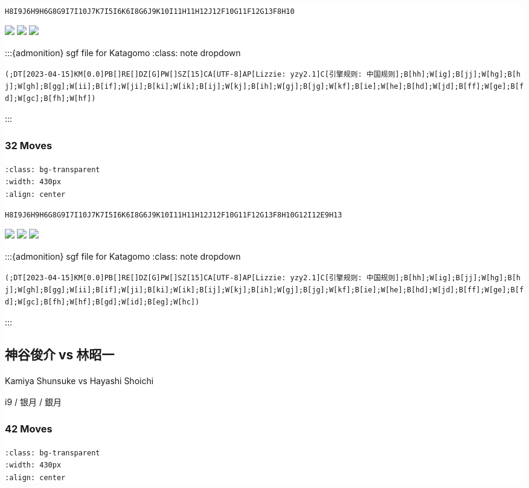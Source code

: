 ```none
H8I9J6H9H6G8G9I7I10J7K7I5I6K6I8G6J9K10I11H11H12J12F10G11F12G13F8H10
```

[![](https://img.shields.io/badge/Renju-Net-blue)](https://www.renju.net/tournament/2441/game/101956/) [![](https://img.shields.io/badge/Gomocalc-AI-yellow)](https://gomocalc.com/#/) [![](https://img.shields.io/badge/RenjuNote-Solver-lightgrey)](https://renju-note.com/#g:H8I9J6H9H6G8G9I7I10J7K7I5I6K6I8G6J9K10I11H11H12J12F10G11F12G13F8H10,c:28)

:::{admonition} sgf file for Katagomo
:class: note dropdown

```none
(;DT[2023-04-15]KM[0.0]PB[]RE[]DZ[G]PW[]SZ[15]CA[UTF-8]AP[Lizzie: yzy2.1]C[引擎规则: 中国规则];B[hh];W[ig];B[jj];W[hg];B[hj];W[gh];B[gg];W[ii];B[if];W[ji];B[ki];W[ik];B[ij];W[kj];B[ih];W[gj];B[jg];W[kf];B[ie];W[he];B[hd];W[jd];B[ff];W[ge];B[fd];W[gc];B[fh];W[hf])
```
:::

### 32 Moves


```{image} ../_static/2441/101956-32.png
:class: bg-transparent
:width: 430px
:align: center
```

```none
H8I9J6H9H6G8G9I7I10J7K7I5I6K6I8G6J9K10I11H11H12J12F10G11F12G13F8H10G12I12E9H13
```

[![](https://img.shields.io/badge/Renju-Net-blue)](https://www.renju.net/tournament/2441/game/101956/) [![](https://img.shields.io/badge/Gomocalc-AI-yellow)](https://gomocalc.com/#/) [![](https://img.shields.io/badge/RenjuNote-Solver-lightgrey)](https://renju-note.com/#g:H8I9J6H9H6G8G9I7I10J7K7I5I6K6I8G6J9K10I11H11H12J12F10G11F12G13F8H10G12I12E9H13,c:32)

:::{admonition} sgf file for Katagomo
:class: note dropdown

```none
(;DT[2023-04-15]KM[0.0]PB[]RE[]DZ[G]PW[]SZ[15]CA[UTF-8]AP[Lizzie: yzy2.1]C[引擎规则: 中国规则];B[hh];W[ig];B[jj];W[hg];B[hj];W[gh];B[gg];W[ii];B[if];W[ji];B[ki];W[ik];B[ij];W[kj];B[ih];W[gj];B[jg];W[kf];B[ie];W[he];B[hd];W[jd];B[ff];W[ge];B[fd];W[gc];B[fh];W[hf];B[gd];W[id];B[eg];W[hc])
```
:::

## 神谷俊介 vs 林昭一

Kamiya Shunsuke vs Hayashi Shoichi

i9 / 银月 / 銀月

### 42 Moves


```{image} ../_static/2441/101957-42.png
:class: bg-transparent
:width: 430px
:align: center
```
